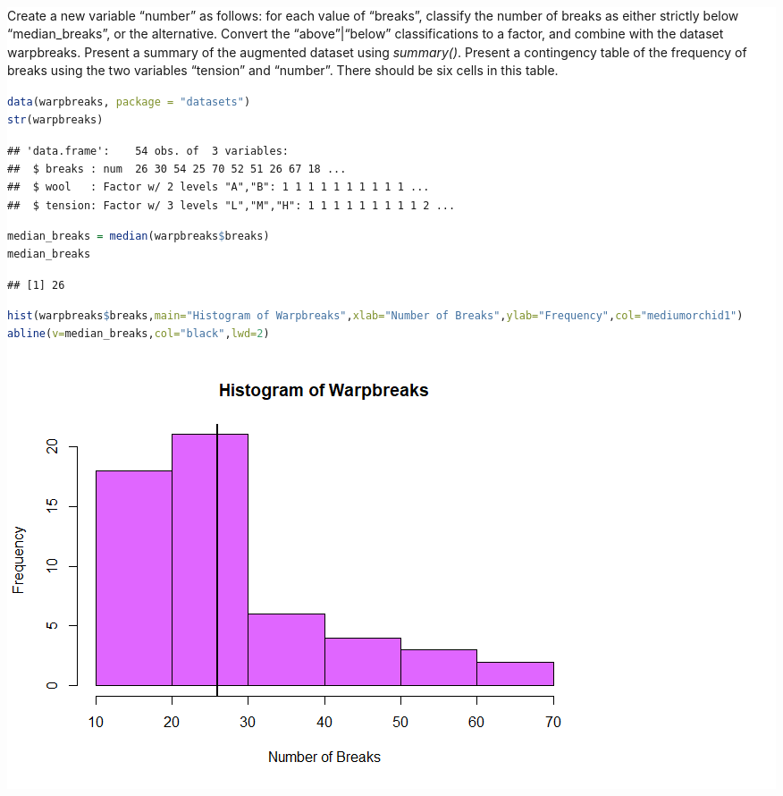 Create a new variable “number” as follows: for each value of “breaks”,
classify the number of breaks as either strictly below “median\_breaks”,
or the alternative. Convert the “above”|“below” classifications to a
factor, and combine with the dataset warpbreaks. Present a summary of
the augmented dataset using *summary()*. Present a contingency table of
the frequency of breaks using the two variables “tension” and “number”.
There should be six cells in this table.

``` r
data(warpbreaks, package = "datasets")
str(warpbreaks)
```

    ## 'data.frame':    54 obs. of  3 variables:
    ##  $ breaks : num  26 30 54 25 70 52 51 26 67 18 ...
    ##  $ wool   : Factor w/ 2 levels "A","B": 1 1 1 1 1 1 1 1 1 1 ...
    ##  $ tension: Factor w/ 3 levels "L","M","H": 1 1 1 1 1 1 1 1 1 2 ...

``` r
median_breaks = median(warpbreaks$breaks)
median_breaks
```

    ## [1] 26

``` r
hist(warpbreaks$breaks,main="Histogram of Warpbreaks",xlab="Number of Breaks",ylab="Frequency",col="mediumorchid1")
abline(v=median_breaks,col="black",lwd=2)
```

![](R-Assignment-2_files/figure-gfm/test5a-1.png)
